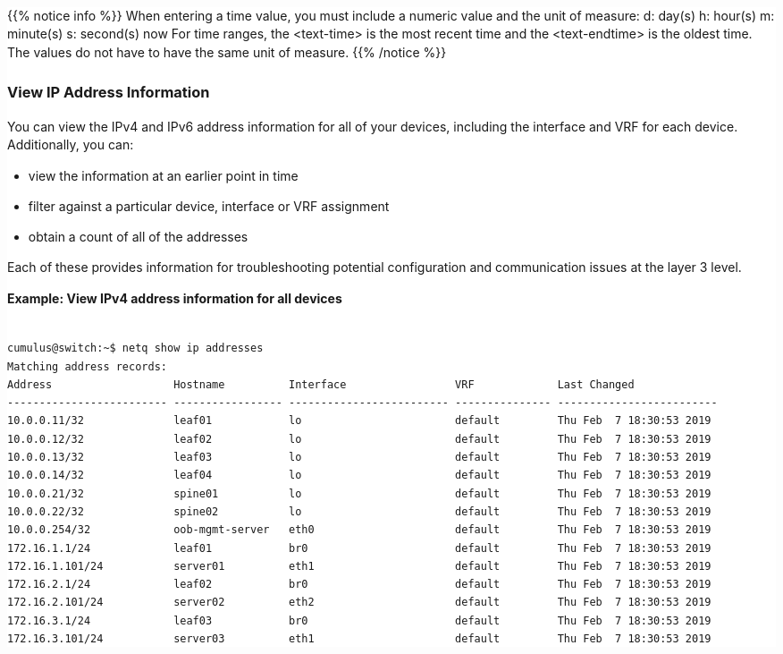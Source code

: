 <div class="confbox admonition admonition-info">

<div class="admonition-body">

{{% notice info %}} When entering a time value, you must include a
numeric value and the unit of measure: d: day(s) h: hour(s) m: minute(s)
s: second(s) now For time ranges, the \<text-time\> is the most recent
time and the \<text-endtime\> is the oldest time. The values do not have
to have the same unit of measure. {{% /notice
%}}

</div>

</div>

<div id="src-8365480_MonitorNetworkLayerProtocols-ViewIPAddressInformation" class="section section-2">

### View IP Address Information

You can view the IPv4 and IPv6 address information for all of your
devices, including the interface and VRF for each device. Additionally,
you can:

  - view the information at an earlier point in time

  - filter against a particular device, interface or VRF assignment

  - obtain a count of all of the addresses

Each of these provides information for troubleshooting potential
configuration and communication issues at the layer 3 level.

**Example: View IPv4 address information for all devices**

``` 
                
cumulus@switch:~$ netq show ip addresses
Matching address records:
Address                   Hostname          Interface                 VRF             Last Changed
------------------------- ----------------- ------------------------- --------------- -------------------------
10.0.0.11/32              leaf01            lo                        default         Thu Feb  7 18:30:53 2019
10.0.0.12/32              leaf02            lo                        default         Thu Feb  7 18:30:53 2019
10.0.0.13/32              leaf03            lo                        default         Thu Feb  7 18:30:53 2019
10.0.0.14/32              leaf04            lo                        default         Thu Feb  7 18:30:53 2019
10.0.0.21/32              spine01           lo                        default         Thu Feb  7 18:30:53 2019
10.0.0.22/32              spine02           lo                        default         Thu Feb  7 18:30:53 2019
10.0.0.254/32             oob-mgmt-server   eth0                      default         Thu Feb  7 18:30:53 2019
172.16.1.1/24             leaf01            br0                       default         Thu Feb  7 18:30:53 2019
172.16.1.101/24           server01          eth1                      default         Thu Feb  7 18:30:53 2019
172.16.2.1/24             leaf02            br0                       default         Thu Feb  7 18:30:53 2019
172.16.2.101/24           server02          eth2                      default         Thu Feb  7 18:30:53 2019
172.16.3.1/24             leaf03            br0                       default         Thu Feb  7 18:30:53 2019
172.16.3.101/24           server03          eth1                      default         Thu Feb  7 18:30:53 2019
```